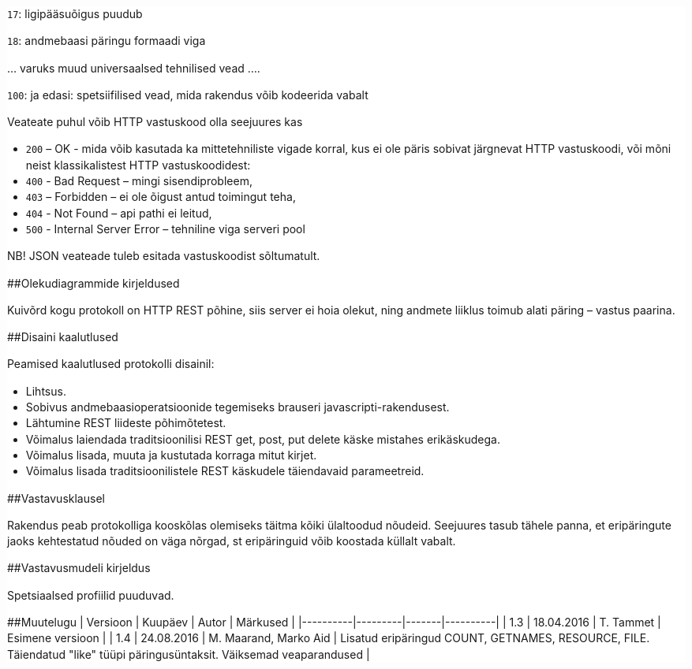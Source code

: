 `17`: ligipääsuõigus puudub

`18`: andmebaasi päringu formaadi viga

… varuks muud universaalsed tehnilised vead ….

`100`: ja edasi:  spetsiifilised vead, mida rakendus võib kodeerida vabalt

Veateate puhul võib HTTP vastuskood olla seejuures kas

* `200` – OK - mida võib kasutada ka mittetehniliste vigade korral, kus ei ole päris sobivat järgnevat HTTP vastuskoodi, või mõni neist klassikalistest HTTP vastuskoodidest:
* `400` - Bad Request – mingi sisendiprobleem,
* `403` – Forbidden – ei ole õigust antud toimingut teha,
* `404` - Not Found – api pathi ei leitud,
* `500` - Internal Server Error – tehniline viga serveri pool

NB! JSON veateade tuleb esitada vastuskoodist sõltumatult.

##Olekudiagrammide kirjeldused

Kuivõrd kogu protokoll on HTTP REST põhine, siis server ei hoia olekut, ning  andmete liiklus toimub alati päring – vastus paarina.

##Disaini kaalutlused

Peamised kaalutlused protokolli disainil:

* Lihtsus.
* Sobivus andmebaasioperatsioonide tegemiseks brauseri javascripti-rakendusest.
* Lähtumine REST liideste põhimõtetest.
* Võimalus laiendada traditsioonilisi REST get, post, put delete käske mistahes erikäskudega.
* Võimalus lisada, muuta ja kustutada korraga mitut kirjet.
* Võimalus lisada traditsioonilistele REST käskudele täiendavaid parameetreid.

##Vastavusklausel

Rakendus peab protokolliga kooskõlas olemiseks täitma kõiki ülaltoodud nõudeid. Seejuures tasub tähele panna, et eripäringute jaoks kehtestatud nõuded on väga nõrgad, st eripäringuid võib koostada küllalt vabalt.

##Vastavusmudeli kirjeldus

Spetsiaalsed profiilid puuduvad.

##Muutelugu
| Versioon | Kuupäev | Autor | Märkused |
|----------|---------|-------|----------|
| 1.3      | 18.04.2016 | T. Tammet | Esimene versioon |
| 1.4 | 24.08.2016 | M. Maarand, Marko Aid | Lisatud eripäringud COUNT, GETNAMES, RESOURCE, FILE. Täiendatud "like" tüüpi päringusüntaksit. Väiksemad veaparandused |
